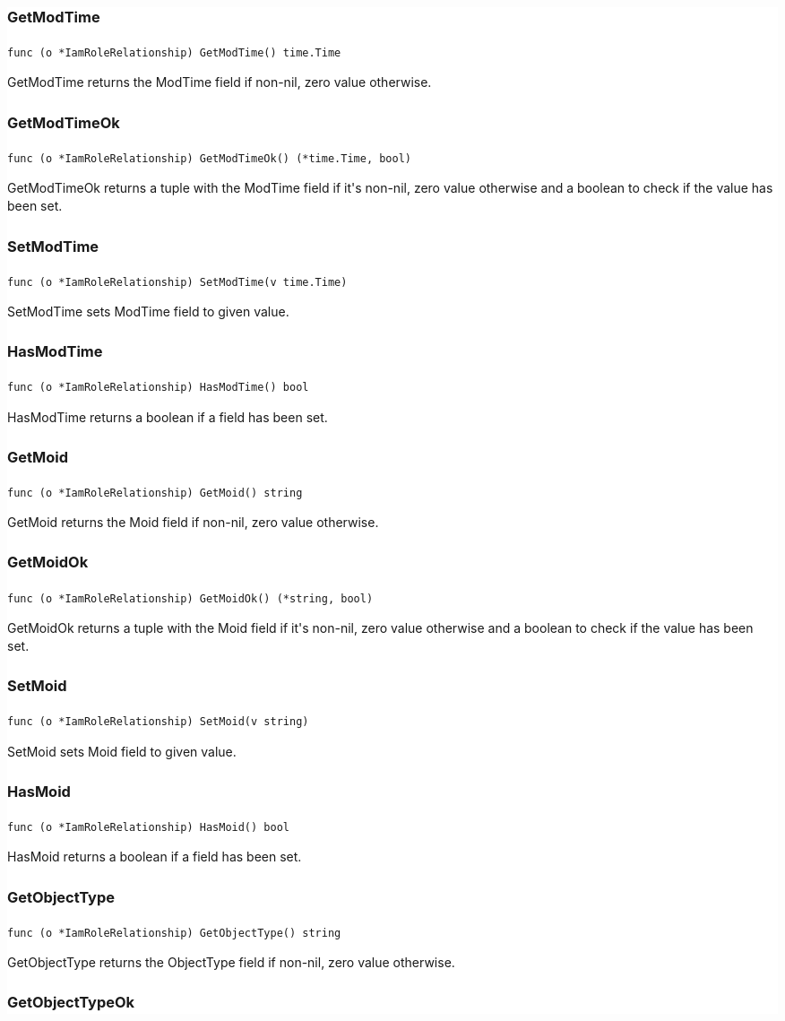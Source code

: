 ### GetModTime

`func (o *IamRoleRelationship) GetModTime() time.Time`

GetModTime returns the ModTime field if non-nil, zero value otherwise.

### GetModTimeOk

`func (o *IamRoleRelationship) GetModTimeOk() (*time.Time, bool)`

GetModTimeOk returns a tuple with the ModTime field if it's non-nil, zero value otherwise
and a boolean to check if the value has been set.

### SetModTime

`func (o *IamRoleRelationship) SetModTime(v time.Time)`

SetModTime sets ModTime field to given value.

### HasModTime

`func (o *IamRoleRelationship) HasModTime() bool`

HasModTime returns a boolean if a field has been set.

### GetMoid

`func (o *IamRoleRelationship) GetMoid() string`

GetMoid returns the Moid field if non-nil, zero value otherwise.

### GetMoidOk

`func (o *IamRoleRelationship) GetMoidOk() (*string, bool)`

GetMoidOk returns a tuple with the Moid field if it's non-nil, zero value otherwise
and a boolean to check if the value has been set.

### SetMoid

`func (o *IamRoleRelationship) SetMoid(v string)`

SetMoid sets Moid field to given value.

### HasMoid

`func (o *IamRoleRelationship) HasMoid() bool`

HasMoid returns a boolean if a field has been set.

### GetObjectType

`func (o *IamRoleRelationship) GetObjectType() string`

GetObjectType returns the ObjectType field if non-nil, zero value otherwise.

### GetObjectTypeOk
